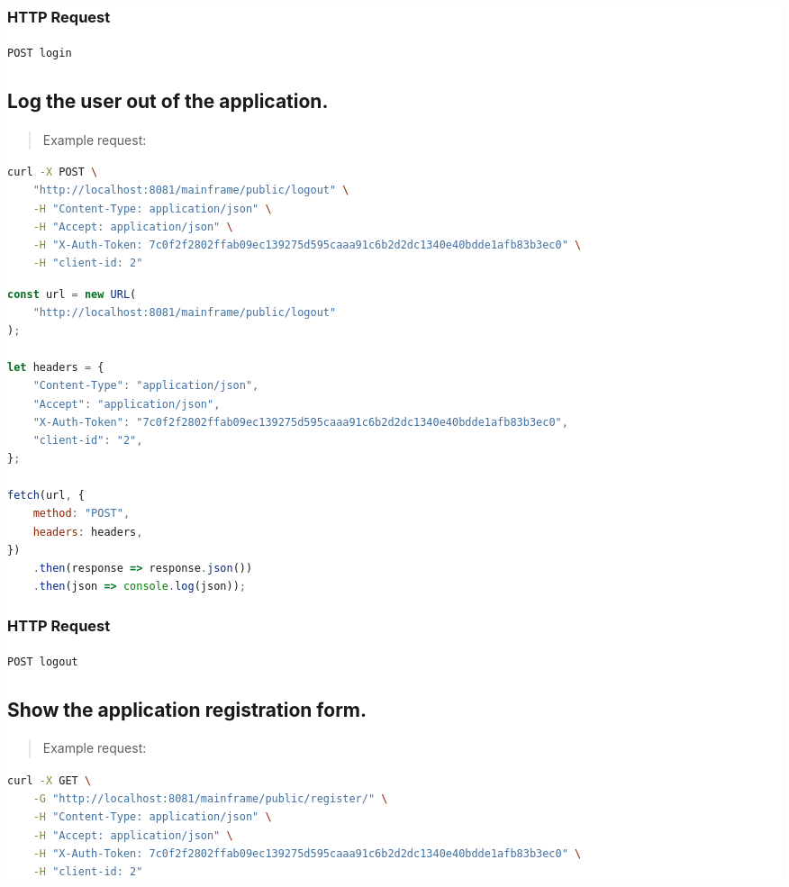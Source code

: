 

### HTTP Request
`POST login`





## Log the user out of the application.

> Example request:

```bash
curl -X POST \
    "http://localhost:8081/mainframe/public/logout" \
    -H "Content-Type: application/json" \
    -H "Accept: application/json" \
    -H "X-Auth-Token: 7c0f2f2802ffab09ec139275d595caaa91c6b2d2dc1340e40bdde1afb83b3ec0" \
    -H "client-id: 2"
```

```javascript
const url = new URL(
    "http://localhost:8081/mainframe/public/logout"
);

let headers = {
    "Content-Type": "application/json",
    "Accept": "application/json",
    "X-Auth-Token": "7c0f2f2802ffab09ec139275d595caaa91c6b2d2dc1340e40bdde1afb83b3ec0",
    "client-id": "2",
};

fetch(url, {
    method: "POST",
    headers: headers,
})
    .then(response => response.json())
    .then(json => console.log(json));
```



### HTTP Request
`POST logout`





## Show the application registration form.

> Example request:

```bash
curl -X GET \
    -G "http://localhost:8081/mainframe/public/register/" \
    -H "Content-Type: application/json" \
    -H "Accept: application/json" \
    -H "X-Auth-Token: 7c0f2f2802ffab09ec139275d595caaa91c6b2d2dc1340e40bdde1afb83b3ec0" \
    -H "client-id: 2"
```
